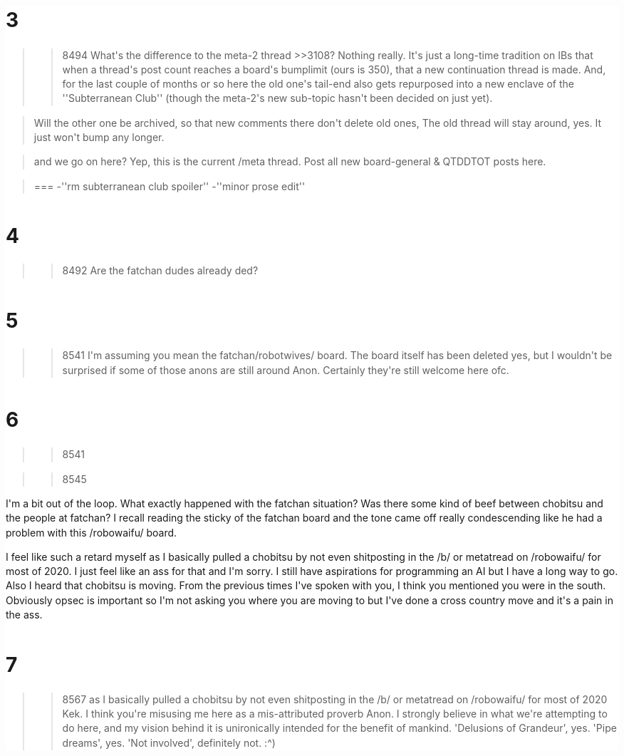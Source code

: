 # 3
>>8494
>What's the difference to the meta-2 thread >>3108? 
Nothing really. It's just a long-time tradition on IBs that when a thread's post count reaches a board's bumplimit (ours is 350), that a new continuation thread is made. And, for the last couple of months or so here the old one's tail-end also gets repurposed into a new enclave of the ''Subterranean Club'' (though the meta-2's new sub-topic hasn't been decided on just yet).

>Will the other one be archived, so that new comments there don't delete old ones, 
The old thread will stay around, yes. It just won't bump any longer.

>and we go on here?
Yep, this is the current /meta thread. Post all new board-general & QTDDTOT posts here.

>===
-''rm subterranean club spoiler''
-''minor prose edit''

# 4
>>8492
Are the fatchan dudes already ded?

# 5
>>8541
I'm assuming you mean the fatchan/robotwives/ board. The board itself has been deleted yes, but I wouldn't be surprised if some of those anons are still around Anon. Certainly they're still welcome here ofc.

# 6
>>8541

>>8545

I'm a bit out of the loop. What exactly happened with the fatchan situation? Was there some kind of beef between chobitsu and the people at fatchan? I recall reading the sticky of the fatchan board and the tone came off really condescending like he had a problem with this /robowaifu/ board. 



I feel like such a retard myself as I basically pulled a chobitsu by not even shitposting in the /b/ or metatread on /robowaifu/ for most of 2020. I just feel like an ass for that and I'm sorry. I still have aspirations for programming an AI but I have a long way to go. Also I heard that chobitsu is moving. From the previous times I've spoken with you, I think you mentioned you were in the south. Obviously opsec is important so I'm not asking you where you are moving to but I've done a cross country move and it's a pain in the ass.

# 7
>>8567
>as I basically pulled a chobitsu by not even shitposting in the /b/ or metatread on /robowaifu/ for most of 2020
Kek. I think you're misusing me here as a mis-attributed proverb Anon. I strongly believe in what we're attempting to do here, and my vision behind it is unironically intended for the benefit of mankind. 'Delusions of Grandeur', yes. 'Pipe dreams', yes. 'Not involved', definitely not. :^)
